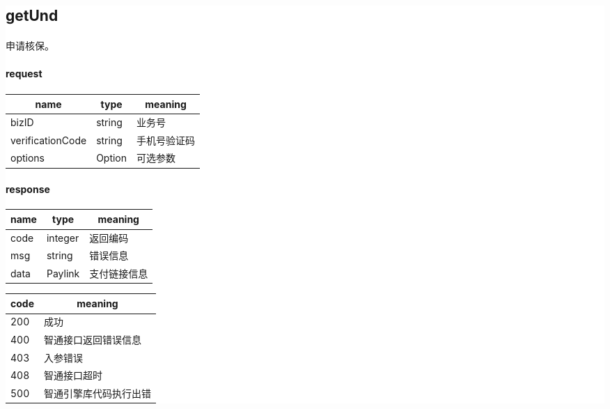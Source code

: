 ## getUnd

申请核保。

#### request

| name   | type    | meaning            |
| ----   | ----    | ----               |
| bizID | string | 业务号     |
| verificationCode  | string | 手机号验证码     |
| options    | Option    | 可选参数          |

#### response

| name | type               | meaning  |
| ---- | ----               | ----     |
| code | integer            | 返回编码 |
| msg  | string             | 错误信息 |
| data | Paylink | 支付链接信息 |

| code | meaning      |
| ---- | ----         |
| 200  | 成功 |
| 400  | 智通接口返回错误信息 |
| 403  | 入参错误 |
| 408  | 智通接口超时 |
| 500  | 智通引擎库代码执行出错 |


